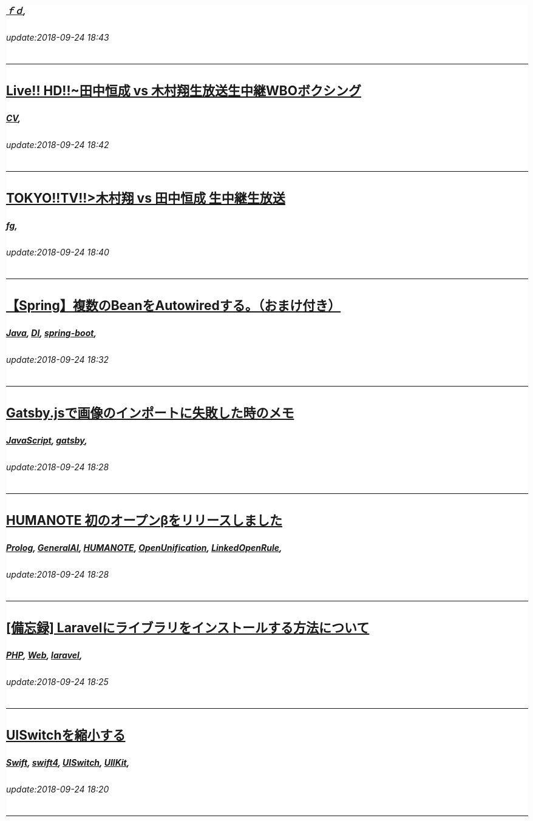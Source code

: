 ##### [ｆｄ](https://qiita.com/tags/ｆｄ), 
###### update:2018-09-24 18:43
---
## [Live!! HD!!~田中恒成 vs 木村翔生放送生中継WBOボクシング](https://qiita.com/BNVBDFSFSERWR/items/4d18733f18498f9b3b0f)
##### [CV](https://qiita.com/tags/CV), 
###### update:2018-09-24 18:42
---
## [TOKYO!!TV!!>木村翔 vs 田中恒成 生中継生放送](https://qiita.com/ShoKimurafight/items/91ef15f5ca846b3dc624)
##### [fg](https://qiita.com/tags/fg), 
###### update:2018-09-24 18:40
---
## [【Spring】複数のBeanをAutowiredする。（おまけ付き）](https://qiita.com/gagagaga_dev/items/c16e5b6b3dff6df7e406)
##### [Java](https://qiita.com/tags/Java), [DI](https://qiita.com/tags/DI), [spring-boot](https://qiita.com/tags/spring-boot), 
###### update:2018-09-24 18:32
---
## [Gatsby.jsで画像のインポートに失敗した時のメモ](https://qiita.com/Yuichi_Yogo/items/cdc1f8a3e38e1c4b7ec3)
##### [JavaScript](https://qiita.com/tags/JavaScript), [gatsby](https://qiita.com/tags/gatsby), 
###### update:2018-09-24 18:28
---
## [HUMANOTE 初のオープンβをリリースしました](https://qiita.com/keisukebecome/items/6d46f969b3458cd081b6)
##### [Prolog](https://qiita.com/tags/Prolog), [GeneralAI](https://qiita.com/tags/GeneralAI), [HUMANOTE](https://qiita.com/tags/HUMANOTE), [OpenUnification](https://qiita.com/tags/OpenUnification), [LinkedOpenRule](https://qiita.com/tags/LinkedOpenRule), 
###### update:2018-09-24 18:28
---
## [[備忘録] Laravelにライブラリをインストールする方法について](https://qiita.com/tamappe/items/db433bc662eb1518adbd)
##### [PHP](https://qiita.com/tags/PHP), [Web](https://qiita.com/tags/Web), [laravel](https://qiita.com/tags/laravel), 
###### update:2018-09-24 18:25
---
## [UISwitchを縮小する](https://qiita.com/son12345/items/a07ea1d71387f53ddac0)
##### [Swift](https://qiita.com/tags/Swift), [swift4](https://qiita.com/tags/swift4), [UISwitch](https://qiita.com/tags/UISwitch), [UIlKit](https://qiita.com/tags/UIlKit), 
###### update:2018-09-24 18:20
---